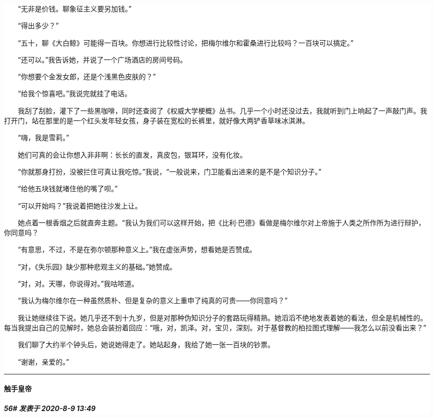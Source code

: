 　　“无非是价钱。聊象征主义要另加钱。”


　　“得出多少？”


　　“五十，聊《大白鲸》可能得一百块。你想进行比较性讨论，把梅尔维尔和霍桑进行比较吗？一百块可以搞定。”


　　“还可以。”我告诉她，并说了一个广场酒店的房间号码。


　　“你想要个金发女郎，还是个浅黑色皮肤的？”


　　“给我个惊喜吧。”我说完就挂了电话。


　　我刮了刮脸，灌下了一些黑咖啡，同时还查阅了《权威大学梗概》丛书。几乎一个小时还没过去，我就听到门上响起了一声敲门声。我打开门，站在那里的是一个红头发年轻女孩，身子装在宽松的长裤里，就好像大两铲香草味冰淇淋。


　　“嗨，我是雪莉。”


　　她们可真的会让你想入非非啊：长长的直发，真皮包，银耳环，没有化妆。


　　“你就那身打扮，没被拦住可真让我吃惊。”我说，“一般说来，门卫能看出进来的是不是个知识分子。”


　　“给他五块钱就堵住他的嘴了呗。”


　　“可以开始吗？”我说着把她往沙发上让。


　　她点着一根香烟之后就直奔主题。“我认为我们可以这样开始，把《比利·巴德》看做是梅尔维尔对上帝施于人类之所作所为进行辩护，你同意吗？


　　“有意思，不过，不是在弥尔顿那种意义上。”我在虚张声势，想看她是否赞成。


　　“对，《失乐园》缺少那种悲观主义的基础。”她赞成。


　　“对，对。天哪，你说得对。”我咕哝道。


　　“我认为梅尔维尔在一种虽然质朴、但是复杂的意义上重申了纯真的可贵——你同意吗？”


　　我让她继续往下说。她几乎还不到十九岁，但是对那种伪知识分子的套路玩得精熟。她滔滔不绝地发表着她的看法，但全是机械性的。每当我提出自己的见解时，她总会装扮着回应：“哦，对，凯泽。对，宝贝，深刻。对于基督教的柏拉图式理解——我怎么以前没看出来？”


　　我们聊了大约半个钟头后，她说她得走了。她站起身，我给了她一张一百块的钞票。


　　“谢谢，亲爱的。”







-----

####  触手皇帝  
##### 56#       发表于 2020-8-9 13:49
